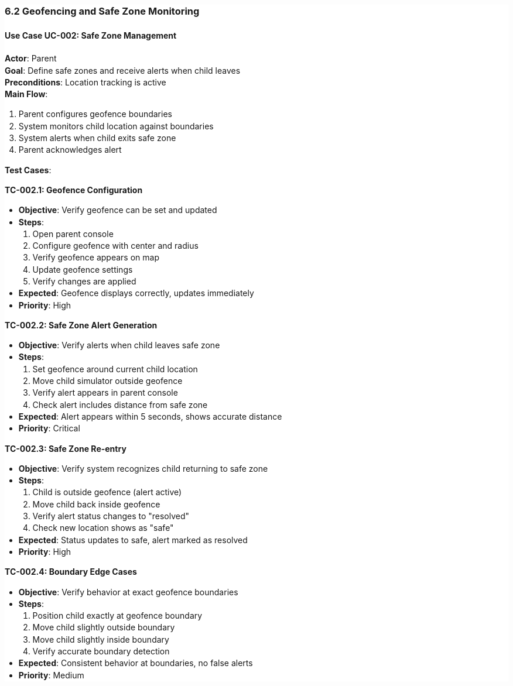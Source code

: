 ### 6.2 Geofencing and Safe Zone Monitoring

#### Use Case UC-002: Safe Zone Management
**Actor**: Parent  
**Goal**: Define safe zones and receive alerts when child leaves  
**Preconditions**: Location tracking is active  
**Main Flow**:
1. Parent configures geofence boundaries
2. System monitors child location against boundaries
3. System alerts when child exits safe zone
4. Parent acknowledges alert

**Test Cases**:

**TC-002.1: Geofence Configuration**
- **Objective**: Verify geofence can be set and updated
- **Steps**:
  1. Open parent console
  2. Configure geofence with center and radius
  3. Verify geofence appears on map
  4. Update geofence settings
  5. Verify changes are applied
- **Expected**: Geofence displays correctly, updates immediately
- **Priority**: High

**TC-002.2: Safe Zone Alert Generation**
- **Objective**: Verify alerts when child leaves safe zone
- **Steps**:
  1. Set geofence around current child location
  2. Move child simulator outside geofence
  3. Verify alert appears in parent console
  4. Check alert includes distance from safe zone
- **Expected**: Alert appears within 5 seconds, shows accurate distance
- **Priority**: Critical

**TC-002.3: Safe Zone Re-entry**
- **Objective**: Verify system recognizes child returning to safe zone
- **Steps**:
  1. Child is outside geofence (alert active)
  2. Move child back inside geofence
  3. Verify alert status changes to "resolved"
  4. Check new location shows as "safe"
- **Expected**: Status updates to safe, alert marked as resolved
- **Priority**: High

**TC-002.4: Boundary Edge Cases**
- **Objective**: Verify behavior at exact geofence boundaries
- **Steps**:
  1. Position child exactly at geofence boundary
  2. Move child slightly outside boundary
  3. Move child slightly inside boundary
  4. Verify accurate boundary detection
- **Expected**: Consistent behavior at boundaries, no false alerts
- **Priority**: Medium
